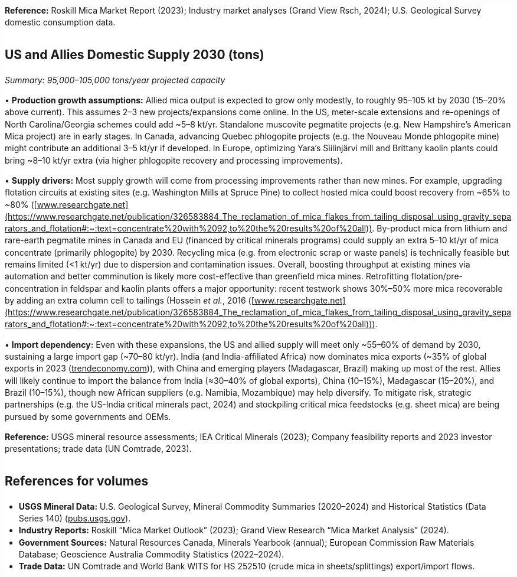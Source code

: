 **Reference:** Roskill Mica Market Report (2023); Industry market analyses (Grand View Rsch, 2024); U.S. Geological Survey domestic consumption data.  

## US and Allies Domestic Supply 2030 (tons)
*Summary: 95,000–105,000 tons/year projected capacity*  

• **Production growth assumptions:** Allied mica output is expected to grow only modestly, to roughly 95–105 kt by 2030 (15–20% above current). This assumes 2–3 new projects/expansions come online. In the US, meter-scale extensions and re-openings of North Carolina/Georgia schemes could add ~5–8 kt/yr. Standalone muscovite pegmatite projects (e.g. New Hampshire’s American Mica project) are in early stages. In Canada, advancing Quebec phlogopite projects (e.g. the Nouveau Monde phlogopite mine) might contribute an additional 3–5 kt/yr if developed. In Europe, optimizing Yara’s Siilinjärvi mill and Brittany kaolin plants could bring ~8–10 kt/yr extra (via higher phlogopite recovery and processing improvements).  

• **Supply drivers:** Most supply growth will come from processing improvements rather than new mines. For example, upgrading flotation circuits at existing sites (e.g. Washington Mills at Spruce Pine) to collect hosted mica could boost recovery from ~65% to ~80% ([www.researchgate.net](https://www.researchgate.net/publication/326583884_The_reclamation_of_mica_flakes_from_tailing_disposal_using_gravity_separators_and_flotation#:~:text=concentrate%20with%2092,to%20the%20results%20of%20all)). By-product mica from lithium and rare-earth pegmatite mines in Canada and EU (financed by critical minerals programs) could supply an extra 5–10 kt/yr of mica concentrate (primarily phlogopite) by 2030. Recycling mica (e.g. from electronic scrap or waste panels) is technically feasible but remains limited (<1 kt/yr) due to dispersion and contamination issues. Overall, boosting throughput at existing mines via automation and better comminution is likely more cost-effective than greenfield mica mines. Retrofitting flotation/pre-concentration in feldspar and kaolin plants offers a major opportunity: recent testwork shows 30%–50% more mica recoverable by adding an extra column cell to tailings (Hossein *et al.*, 2016 ([www.researchgate.net](https://www.researchgate.net/publication/326583884_The_reclamation_of_mica_flakes_from_tailing_disposal_using_gravity_separators_and_flotation#:~:text=concentrate%20with%2092,to%20the%20results%20of%20all))).  

• **Import dependency:** Even with these expansions, the US and allied supply will meet only ~55–60% of demand by 2030, sustaining a large import gap (~70–80 kt/yr). India (and India-affiliated Africa) now dominates mica exports (~35% of global exports in 2023 ([trendeconomy.com](https://trendeconomy.com/data/commodity_h2/252510#:~:text=%2A%20India%20,6.34%25%20%28%243.05%20million))), with China and emerging players (Madagascar, Brazil) making up most of the rest. Allies will likely continue to import the balance from India (≈30–40% of global exports), China (10–15%), Madagascar (15–20%), and Brazil (10–15%), though new African suppliers (e.g. Namibia, Mozambique) may help diversify. To mitigate risk, strategic partnerships (e.g. the US-India critical minerals pact, 2024) and stockpiling critical mica feedstocks (e.g. sheet mica) are being pursued by some governments and OEMs.  

**Reference:** USGS mineral resource assessments; IEA Critical Minerals (2023); Company feasibility reports and 2023 investor presentations; trade data (UN Comtrade, 2023).  

## References for volumes
- **USGS Mineral Data:** U.S. Geological Survey, Mineral Commodity Summaries (2020–2024) and Historical Statistics (Data Series 140) ([pubs.usgs.gov](https://pubs.usgs.gov/publication/mcs2022#:~:text=By%3A%20U)).  
- **Industry Reports:** Roskill “Mica Market Outlook” (2023); Grand View Research “Mica Market Analysis” (2024).  
- **Government Sources:** Natural Resources Canada, Minerals Yearbook (annual); European Commission Raw Materials Database; Geoscience Australia Commodity Statistics (2022–2024).  
- **Trade Data:** UN Comtrade and World Bank WITS for HS 252510 (crude mica in sheets/splittings) export/import flows.  
